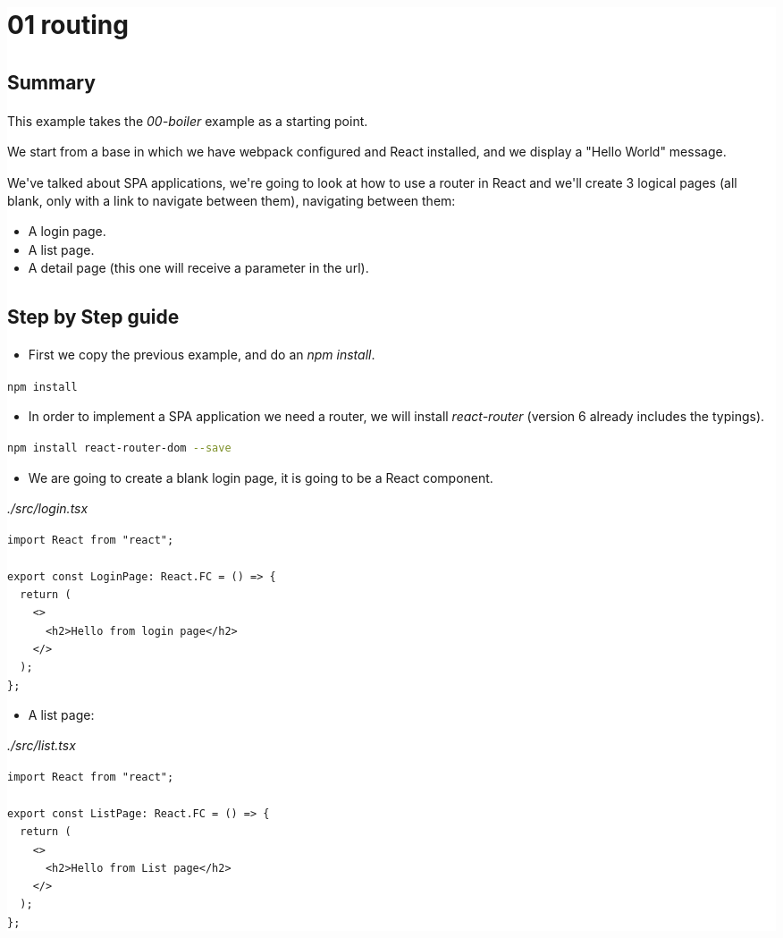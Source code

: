 # 01 routing

## Summary

This example takes the _00-boiler_ example as a starting point.

We start from a base in which we have webpack configured and React installed, and we display a "Hello World" message.

We've talked about SPA applications, we're going to look at how to
use a router in React and we'll create 3 logical pages (all blank,
only with a link to navigate between them),
navigating between them:

- A login page.
- A list page.
- A detail page (this one will receive a parameter in the url).

## Step by Step guide

- First we copy the previous example, and do an _npm install_.

```bash
npm install
```

- In order to implement a SPA application we need a router,
  we will install _react-router_ (version 6 already includes the typings).

```bash
npm install react-router-dom --save
```

- We are going to create a blank login page, it is going to be a React component.

_./src/login.tsx_

```tsx
import React from "react";

export const LoginPage: React.FC = () => {
  return (
    <>
      <h2>Hello from login page</h2>
    </>
  );
};
```

- A list page:

_./src/list.tsx_

```tsx
import React from "react";

export const ListPage: React.FC = () => {
  return (
    <>
      <h2>Hello from List page</h2>
    </>
  );
};
```
